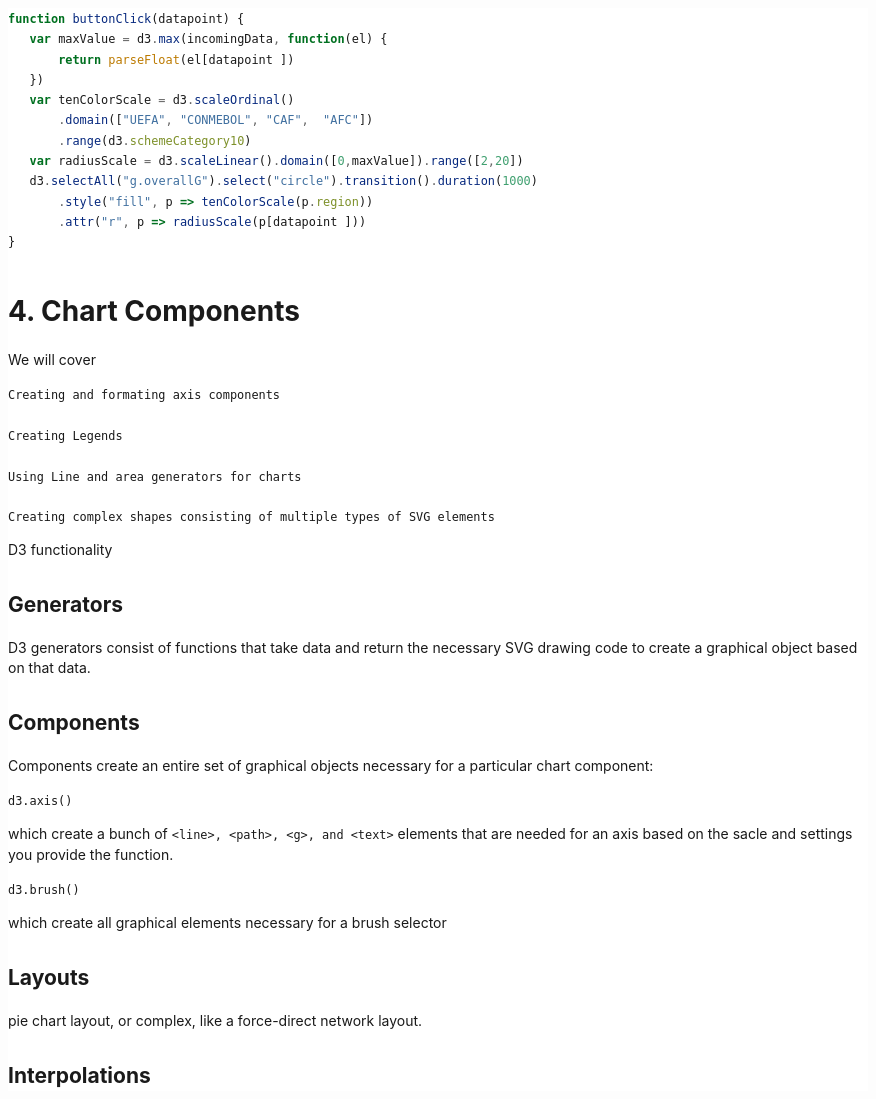 ```js
function buttonClick(datapoint) {
   var maxValue = d3.max(incomingData, function(el) {
       return parseFloat(el[datapoint ])
   })
   var tenColorScale = d3.scaleOrdinal()
       .domain(["UEFA", "CONMEBOL", "CAF",  "AFC"])
       .range(d3.schemeCategory10)
   var radiusScale = d3.scaleLinear().domain([0,maxValue]).range([2,20])
   d3.selectAll("g.overallG").select("circle").transition().duration(1000)
       .style("fill", p => tenColorScale(p.region))
       .attr("r", p => radiusScale(p[datapoint ]))
}
```

# 4. Chart Components

We will cover 

	Creating and formating axis components

	Creating Legends

	Using Line and area generators for charts

	Creating complex shapes consisting of multiple types of SVG elements


D3 functionality 

## Generators

D3 generators consist of functions that take data and return the necessary SVG drawing code to create a graphical object based on that data.

## Components

Components create an entire set of graphical objects necessary for a particular chart component:

	d3.axis()

which create a bunch of `<line>, <path>, <g>, and <text>` elements that are needed for an axis based on the sacle and settings you provide the function.

	d3.brush()

which create all graphical elements necessary for a brush selector

## Layouts 

pie chart layout, or complex, like a force-direct network layout.


## Interpolations 
